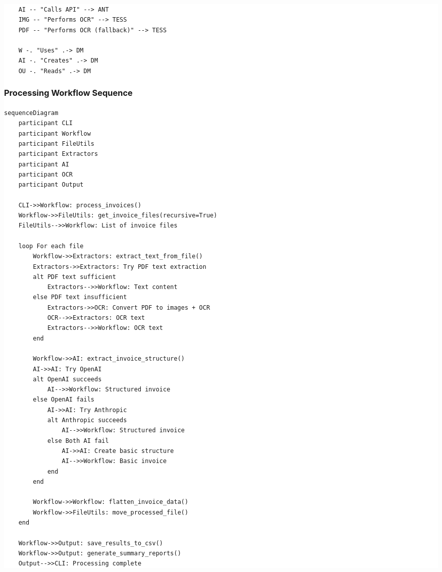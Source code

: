 ```mermaid
    AI -- "Calls API" --> ANT
    IMG -- "Performs OCR" --> TESS
    PDF -- "Performs OCR (fallback)" --> TESS

    W -. "Uses" .-> DM
    AI -. "Creates" .-> DM
    OU -. "Reads" .-> DM
```

### Processing Workflow Sequence

```mermaid
sequenceDiagram
    participant CLI
    participant Workflow
    participant FileUtils
    participant Extractors
    participant AI
    participant OCR
    participant Output
    
    CLI->>Workflow: process_invoices()
    Workflow->>FileUtils: get_invoice_files(recursive=True)
    FileUtils-->>Workflow: List of invoice files
    
    loop For each file
        Workflow->>Extractors: extract_text_from_file()
        Extractors->>Extractors: Try PDF text extraction
        alt PDF text sufficient
            Extractors-->>Workflow: Text content
        else PDF text insufficient
            Extractors->>OCR: Convert PDF to images + OCR
            OCR-->>Extractors: OCR text
            Extractors-->>Workflow: OCR text
        end
        
        Workflow->>AI: extract_invoice_structure()
        AI->>AI: Try OpenAI
        alt OpenAI succeeds
            AI-->>Workflow: Structured invoice
        else OpenAI fails
            AI->>AI: Try Anthropic
            alt Anthropic succeeds
                AI-->>Workflow: Structured invoice
            else Both AI fail
                AI->>AI: Create basic structure
                AI-->>Workflow: Basic invoice
            end
        end
        
        Workflow->>Workflow: flatten_invoice_data()
        Workflow->>FileUtils: move_processed_file()
    end
    
    Workflow->>Output: save_results_to_csv()
    Workflow->>Output: generate_summary_reports()
    Output-->>CLI: Processing complete
```
